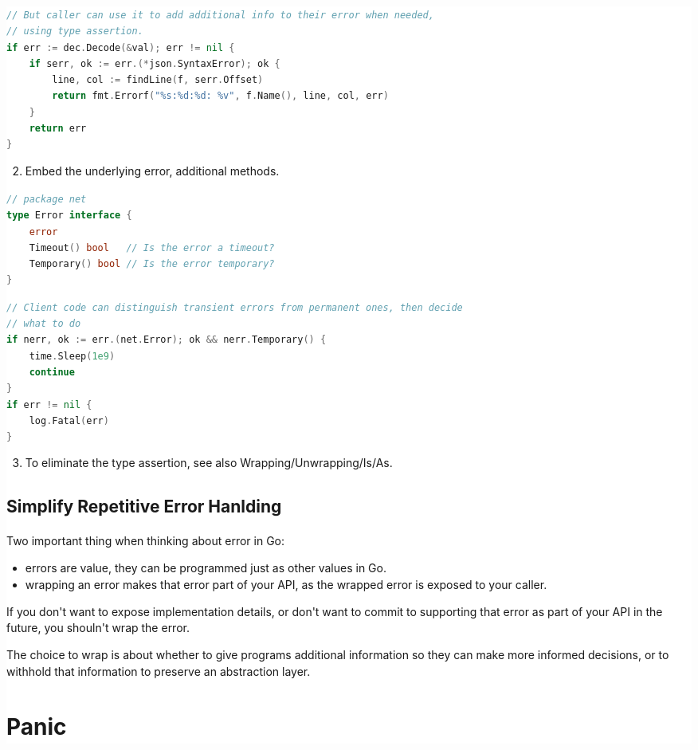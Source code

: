 ```go
// But caller can use it to add additional info to their error when needed,
// using type assertion.
if err := dec.Decode(&val); err != nil {
    if serr, ok := err.(*json.SyntaxError); ok {
        line, col := findLine(f, serr.Offset)
        return fmt.Errorf("%s:%d:%d: %v", f.Name(), line, col, err)
    }
    return err
}
```

2. Embed the underlying error, additional methods.

```go
// package net
type Error interface {
    error
    Timeout() bool   // Is the error a timeout?
    Temporary() bool // Is the error temporary?
}
```

```go
// Client code can distinguish transient errors from permanent ones, then decide
// what to do
if nerr, ok := err.(net.Error); ok && nerr.Temporary() {
    time.Sleep(1e9)
    continue
}
if err != nil {
    log.Fatal(err)
}
```

3. To eliminate the type assertion, see also Wrapping/Unwrapping/Is/As.

## Simplify Repetitive Error Hanlding

Two important thing when thinking about error in Go:

* errors are value, they can be programmed just as other values in Go.
* wrapping an error makes that error part of your API, as the wrapped error is
  exposed to your caller.

If you don't want to expose implementation details, or don't want to commit to
supporting that error as part of your API in the future, you shouln't wrap the
error.

The choice to wrap is about whether to give programs additional information so
they can make more informed decisions, or to withhold that information to
preserve an abstraction layer.

# Panic
